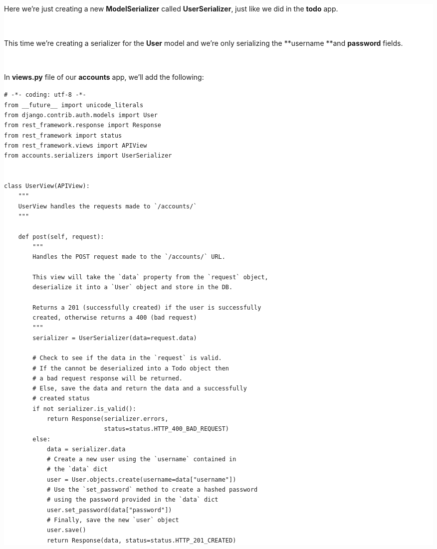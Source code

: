 Here we’re just creating a
new **ModelSerializer** called **UserSerializer**, just like we did in
the **todo** app.

 

This time we’re creating a serializer for the **User** model and we’re only
serializing the **username **and **password** fields.

 

In **views.py** file of our **accounts** app, we’ll add the following:

~~~~~~~~~~~~~~~~~~~~~~~~~~~~~~~~~~~~~~~~~~~~~~~~~~~~~~~~~~~~~~~~~~~~~~~~~~~~~~~~
# -*- coding: utf-8 -*-
from __future__ import unicode_literals
from django.contrib.auth.models import User
from rest_framework.response import Response
from rest_framework import status
from rest_framework.views import APIView
from accounts.serializers import UserSerializer
 
 
class UserView(APIView):
    """
    UserView handles the requests made to `/accounts/`
    """
 
    def post(self, request):
        """
        Handles the POST request made to the `/accounts/` URL.
 
        This view will take the `data` property from the `request` object,
        deserialize it into a `User` object and store in the DB.
 
        Returns a 201 (successfully created) if the user is successfully
        created, otherwise returns a 400 (bad request)
        """
        serializer = UserSerializer(data=request.data)
 
        # Check to see if the data in the `request` is valid.
        # If the cannot be deserialized into a Todo object then
        # a bad request response will be returned.
        # Else, save the data and return the data and a successfully
        # created status
        if not serializer.is_valid():
            return Response(serializer.errors,
                            status=status.HTTP_400_BAD_REQUEST)
        else:
            data = serializer.data
            # Create a new user using the `username` contained in 
            # the `data` dict
            user = User.objects.create(username=data["username"])
            # Use the `set_password` method to create a hashed password
            # using the password provided in the `data` dict
            user.set_password(data["password"])
            # Finally, save the new `user` object
            user.save()
            return Response(data, status=status.HTTP_201_CREATED)
~~~~~~~~~~~~~~~~~~~~~~~~~~~~~~~~~~~~~~~~~~~~~~~~~~~~~~~~~~~~~~~~~~~~~~~~~~~~~~~~
